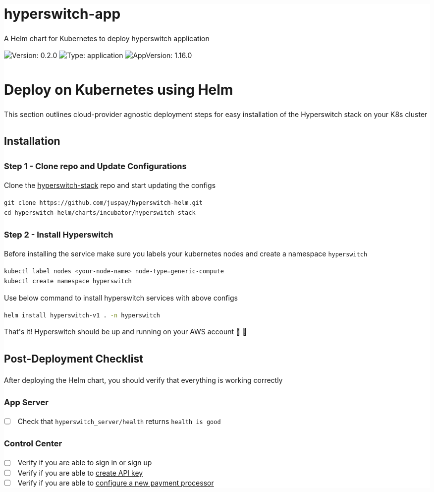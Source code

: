 # hyperswitch-app

A Helm chart for Kubernetes to deploy hyperswitch application

![Version: 0.2.0](https://img.shields.io/badge/Version-0.2.0-informational?style=flat-square) ![Type: application](https://img.shields.io/badge/Type-application-informational?style=flat-square) ![AppVersion: 1.16.0](https://img.shields.io/badge/AppVersion-1.16.0-informational?style=flat-square)

# Deploy on Kubernetes using Helm

This section outlines cloud-provider agnostic deployment steps for easy installation of the Hyperswitch stack on your K8s cluster

## Installation

### Step 1 - Clone repo and Update Configurations

Clone the [hyperswitch-stack](https://github.com/juspay/hyperswitch-helm) repo and start updating the configs

```
git clone https://github.com/juspay/hyperswitch-helm.git
cd hyperswitch-helm/charts/incubator/hyperswitch-stack
```

### Step 2 - Install Hyperswitch

Before installing the service make sure you labels your kubernetes nodes and create a namespace `hyperswitch`
```bash
kubectl label nodes <your-node-name> node-type=generic-compute
kubectl create namespace hyperswitch
```
Use below command to install hyperswitch services with above configs

```bash
helm install hyperswitch-v1 . -n hyperswitch
```

That's it! Hyperswitch should be up and running on your AWS account  :tada: :tada:

## Post-Deployment Checklist

After deploying the Helm chart, you should verify that everything is working correctly

### App Server

* [ ] &#x20;Check that `hyperswitch_server/health` returns `health is good`

### Control Center

* [ ] &#x20;Verify if you are able to sign in or sign up
* [ ] &#x20;Verify if you are able to [create API key](https://opensource.hyperswitch.io/run-hyperswitch-locally/account-setup/using-hyperswitch-control-center#user-content-create-an-api-key)
* [ ] &#x20;Verify if you are able to [configure a new payment processor](https://opensource.hyperswitch.io/run-hyperswitch-locally/account-setup/using-hyperswitch-control-center#add-a-payment-processor)
